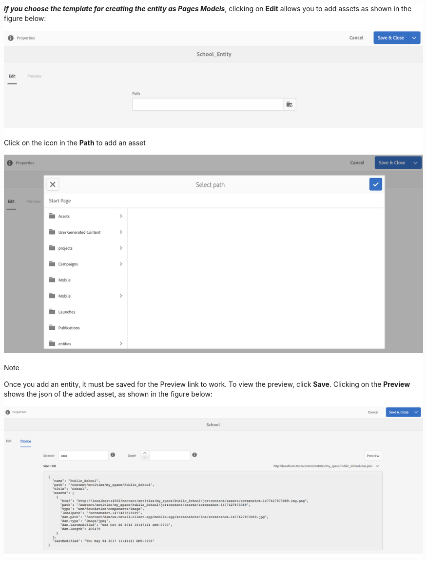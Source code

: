    ***If you choose the template for creating the entity as Pages Models***, clicking on **Edit** allows you to add assets as shown in the figure below:

   ![](assets/chlimage_1-99.png)

   Click on the icon in the **Path** to add an asset

   ![](assets/chlimage_1-100.png)

   >[!NOTE]
   >
   >Once you add an entity, it must be saved for the Preview link to work. To view the preview, click **Save**. Clicking on the **Preview** shows the json of the added asset, as shown in the figure below:

   ![](assets/chlimage_1-101.png)
